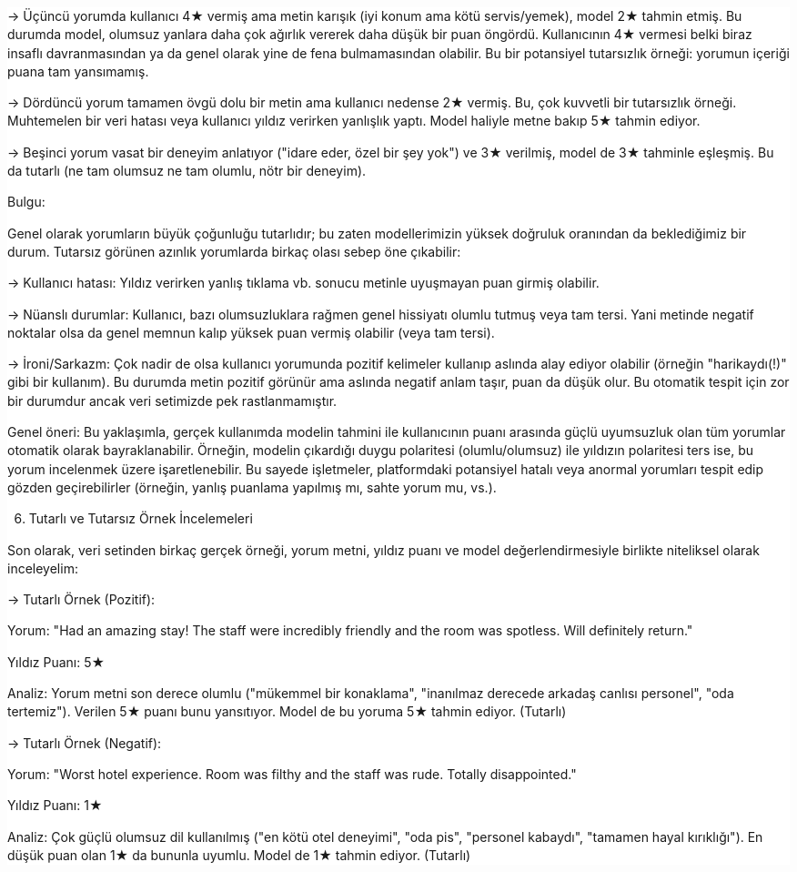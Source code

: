  -> Üçüncü yorumda kullanıcı 4★ vermiş ama metin karışık (iyi konum ama kötü servis/yemek), model 2★ tahmin etmiş. Bu durumda model, olumsuz yanlara daha çok ağırlık vererek daha düşük bir puan öngördü. Kullanıcının 4★ vermesi belki biraz insaflı davranmasından ya da genel olarak yine de fena bulmamasından olabilir. Bu bir potansiyel tutarsızlık örneği: yorumun içeriği puana tam yansımamış.

 -> Dördüncü yorum tamamen övgü dolu bir metin ama kullanıcı nedense 2★ vermiş. Bu, çok kuvvetli bir tutarsızlık örneği. Muhtemelen bir veri hatası veya kullanıcı yıldız verirken yanlışlık yaptı. Model haliyle metne bakıp 5★ tahmin ediyor.
 
 -> Beşinci yorum vasat bir deneyim anlatıyor ("idare eder, özel bir şey yok") ve 3★ verilmiş, model de 3★ tahminle eşleşmiş. Bu da tutarlı (ne tam olumsuz ne tam olumlu, nötr bir deneyim).

Bulgu:

Genel olarak yorumların büyük çoğunluğu tutarlıdır; bu zaten modellerimizin yüksek doğruluk oranından da beklediğimiz bir durum. Tutarsız görünen azınlık yorumlarda birkaç olası sebep öne çıkabilir:

 -> Kullanıcı hatası: Yıldız verirken yanlış tıklama vb. sonucu metinle uyuşmayan puan girmiş olabilir.

 -> Nüanslı durumlar: Kullanıcı, bazı olumsuzluklara rağmen genel hissiyatı olumlu tutmuş veya tam tersi. Yani metinde negatif noktalar olsa da genel memnun kalıp yüksek puan vermiş olabilir (veya tam tersi).

 -> İroni/Sarkazm: Çok nadir de olsa kullanıcı yorumunda pozitif kelimeler kullanıp aslında alay ediyor olabilir (örneğin "harikaydı(!)" gibi bir kullanım). Bu durumda metin pozitif görünür ama aslında negatif anlam taşır, puan da düşük olur. Bu otomatik tespit için zor bir durumdur ancak veri setimizde pek rastlanmamıştır.

  Genel öneri: Bu yaklaşımla, gerçek kullanımda modelin tahmini ile kullanıcının puanı arasında güçlü uyumsuzluk olan tüm yorumlar otomatik olarak bayraklanabilir. Örneğin, modelin çıkardığı duygu polaritesi (olumlu/olumsuz) ile yıldızın polaritesi ters ise, bu yorum incelenmek üzere işaretlenebilir. Bu sayede işletmeler, platformdaki potansiyel hatalı veya anormal yorumları tespit edip gözden geçirebilirler (örneğin, yanlış puanlama yapılmış mı, sahte yorum mu, vs.).

6. Tutarlı ve Tutarsız Örnek İncelemeleri
   
Son olarak, veri setinden birkaç gerçek örneği, yorum metni, yıldız puanı ve model değerlendirmesiyle birlikte niteliksel olarak inceleyelim:

->  Tutarlı Örnek (Pozitif):
  
  Yorum: "Had an amazing stay! The staff were incredibly friendly and the room was spotless. Will definitely return."
  
  Yıldız Puanı: 5★
  
  Analiz: Yorum metni son derece olumlu ("mükemmel bir konaklama", "inanılmaz derecede arkadaş canlısı personel", "oda tertemiz"). Verilen 5★ puanı bunu yansıtıyor. Model de bu yoruma 5★ tahmin ediyor. (Tutarlı)


->  Tutarlı Örnek (Negatif):

  Yorum: "Worst hotel experience. Room was filthy and the staff was rude. Totally disappointed."

  Yıldız Puanı: 1★

  Analiz: Çok güçlü olumsuz dil kullanılmış ("en kötü otel deneyimi", "oda pis", "personel kabaydı", "tamamen hayal kırıklığı"). En düşük puan olan 1★ da bununla uyumlu. Model de 1★ tahmin ediyor. (Tutarlı)
